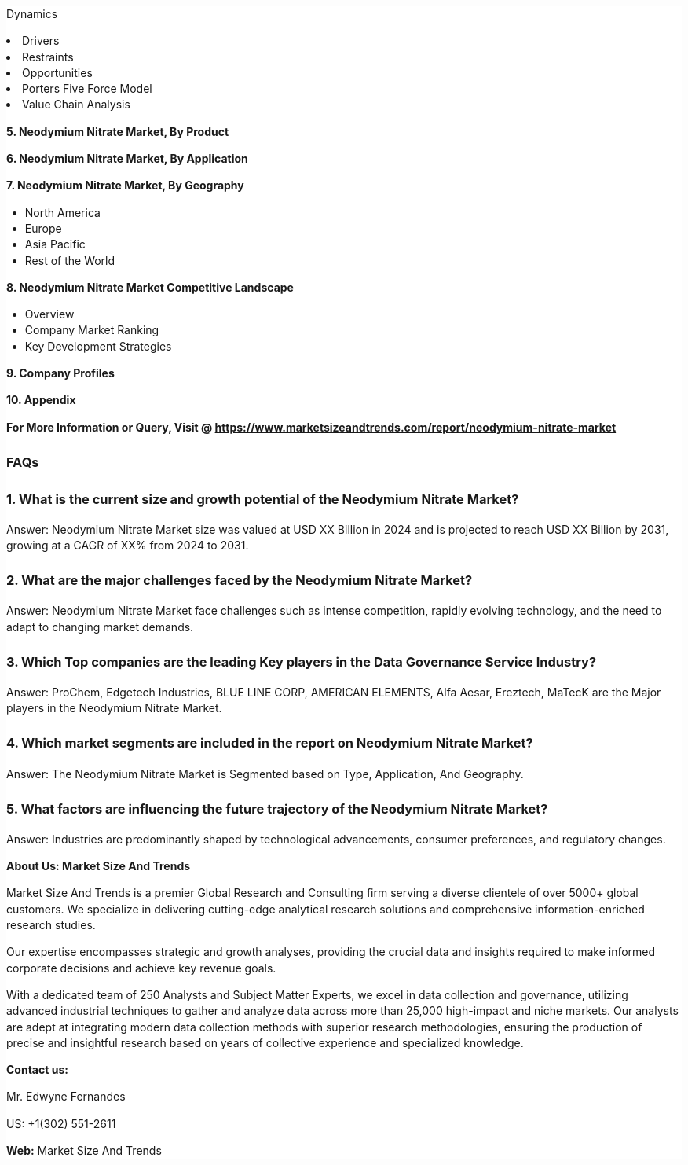 Dynamics</span></li><li><span class="">Drivers</span></li><li><span class="">Restraints</span></li><li><span class="">Opportunities</span></li><li><span class="">Porters Five Force Model</span></li><li><span class="">Value Chain Analysis</span></li></ul></div><div class="" data-test-id=""><p><strong><span class="">5. Neodymium Nitrate Market, By Product</span></strong></p></div><div class="" data-test-id=""><p><strong><span class="">6. Neodymium Nitrate Market, By Application</span></strong></p></div><div class="" data-test-id=""><p><strong><span class="">7. Neodymium Nitrate Market, By Geography</span></strong></p></div><div class="" data-test-id=""><ul><li><span class="">North America</span></li><li><span class="">Europe</span></li><li><span class="">Asia Pacific</span></li><li><span class="">Rest of the World</span></li></ul></div><div class="" data-test-id=""><p><strong><span class="">8. Neodymium Nitrate Market Competitive Landscape</span></strong></p></div><div class="" data-test-id=""><ul><li><span class="">Overview</span></li><li><span class="">Company Market Ranking</span></li><li><span class="">Key Development Strategies</span></li></ul></div><div class="" data-test-id=""><p><strong><span class="">9. Company Profiles</span></strong></p></div><div class="" data-test-id=""><p><strong><span class="">10. Appendix</span></strong></p></div><div class="" data-test-id=""><p><strong><span class="">For More Information or Query, Visit @ <a href="https://www.marketsizeandtrends.com/report/neodymium-nitrate-market" target="_blank">https://www.marketsizeandtrends.com/report/neodymium-nitrate-market</a></span></strong></p></div><div class="" data-test-id=""><div class="article-main__content" data-test-id="publishing-text-block"><h3><strong><span class="">FAQs</span></strong></h3></div><div class="article-main__content" data-test-id="publishing-text-block"><h3><span class="">1. What is the current size and growth potential of the Neodymium Nitrate Market?</span></h3></div><div class="article-main__content" data-test-id="publishing-text-block"><p><span class="font-[700]">Answer</span><span class="">: Neodymium Nitrate Market size was valued at USD XX Billion in 2024 and is projected to reach USD XX Billion by 2031, growing at a CAGR of XX% from 2024 to 2031.</span></p></div><div class="article-main__content" data-test-id="publishing-text-block"><h3><span class="">2. What are the major challenges faced by the Neodymium Nitrate Market?</span></h3></div><div class="article-main__content" data-test-id="publishing-text-block"><p><span class="font-[700]">Answer</span><span class="">: Neodymium Nitrate Market face challenges such as intense competition, rapidly evolving technology, and the need to adapt to changing market demands.</span></p></div><div class="article-main__content" data-test-id="publishing-text-block"><h3><span class="">3. Which Top companies are the leading Key players in the Data Governance Service Industry?</span></h3></div><div class="article-main__content" data-test-id="publishing-text-block"><p><span class="font-[700]">Answer</span><span class="">: ProChem, Edgetech Industries, BLUE LINE CORP, AMERICAN ELEMENTS, Alfa Aesar, Ereztech, MaTecK are the Major players in the Neodymium Nitrate Market.</span></p></div><div class="article-main__content" data-test-id="publishing-text-block"><h3><span class="">4. Which market segments are included in the report on Neodymium Nitrate Market?</span></h3></div><div class="article-main__content" data-test-id="publishing-text-block"><p><span class="font-[700]">Answer</span><span class="">: The Neodymium Nitrate Market is Segmented based on Type, Application, And Geography.</span></p></div><div class="article-main__content" data-test-id="publishing-text-block"><h3><span class="">5. What factors are influencing the future trajectory of the Neodymium Nitrate Market?</span></h3></div><div class="article-main__content" data-test-id="publishing-text-block"><p><span class="font-[700]">Answer:</span><span class="">&nbsp;Industries are predominantly shaped by technological advancements, consumer preferences, and regulatory changes.</span></p></div><p><strong><span class="">About Us: Market Size And Trends</span></strong></p></div><div class="" data-test-id=""><p><span class="">Market Size And Trends is a premier Global Research and Consulting firm serving a diverse clientele of over 5000+ global customers. We specialize in delivering cutting-edge analytical research solutions and comprehensive information-enriched research studies.</span></p></div><div class="" data-test-id=""><p><span class="">Our expertise encompasses strategic and growth analyses, providing the crucial data and insights required to make informed corporate decisions and achieve key revenue goals.</span></p></div><div class="" data-test-id=""><p><span class="">With a dedicated team of 250 Analysts and Subject Matter Experts, we excel in data collection and governance, utilizing advanced industrial techniques to gather and analyze data across more than 25,000 high-impact and niche markets. Our analysts are adept at integrating modern data collection methods with superior research methodologies, ensuring the production of precise and insightful research based on years of collective experience and specialized knowledge.</span></p></div><div class="" data-test-id=""><p><strong><span class="">Contact us:</span></strong></p></div><div class="" data-test-id=""><p><span class="">Mr. Edwyne Fernandes</span></p></div><div class="" data-test-id=""><p><span class="">US: +1(302) 551-2611<br /></span></p><p><span class=""><strong>Web:</strong> <a href="https://www.marketsizeandtrends.com/" target="_blank">Market Size And Trends</a></span></p></div>
